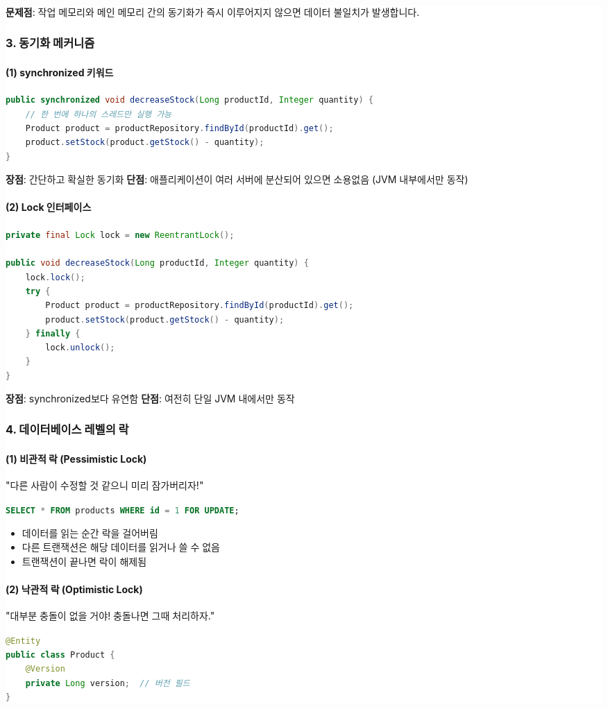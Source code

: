 **문제점**: 작업 메모리와 메인 메모리 간의 동기화가 즉시 이루어지지 않으면 데이터 불일치가 발생합니다.

### 3. 동기화 메커니즘

#### (1) synchronized 키워드

```java
public synchronized void decreaseStock(Long productId, Integer quantity) {
    // 한 번에 하나의 스레드만 실행 가능
    Product product = productRepository.findById(productId).get();
    product.setStock(product.getStock() - quantity);
}
```

**장점**: 간단하고 확실한 동기화
**단점**: 애플리케이션이 여러 서버에 분산되어 있으면 소용없음 (JVM 내부에서만 동작)

#### (2) Lock 인터페이스

```java
private final Lock lock = new ReentrantLock();

public void decreaseStock(Long productId, Integer quantity) {
    lock.lock();
    try {
        Product product = productRepository.findById(productId).get();
        product.setStock(product.getStock() - quantity);
    } finally {
        lock.unlock();
    }
}
```

**장점**: synchronized보다 유연함
**단점**: 여전히 단일 JVM 내에서만 동작

### 4. 데이터베이스 레벨의 락

#### (1) 비관적 락 (Pessimistic Lock)

"다른 사람이 수정할 것 같으니 미리 잠가버리자!"

```sql
SELECT * FROM products WHERE id = 1 FOR UPDATE;
```

- 데이터를 읽는 순간 락을 걸어버림
- 다른 트랜잭션은 해당 데이터를 읽거나 쓸 수 없음
- 트랜잭션이 끝나면 락이 해제됨

#### (2) 낙관적 락 (Optimistic Lock)

"대부분 충돌이 없을 거야! 충돌나면 그때 처리하자."

```java
@Entity
public class Product {
    @Version
    private Long version;  // 버전 필드
}
```
